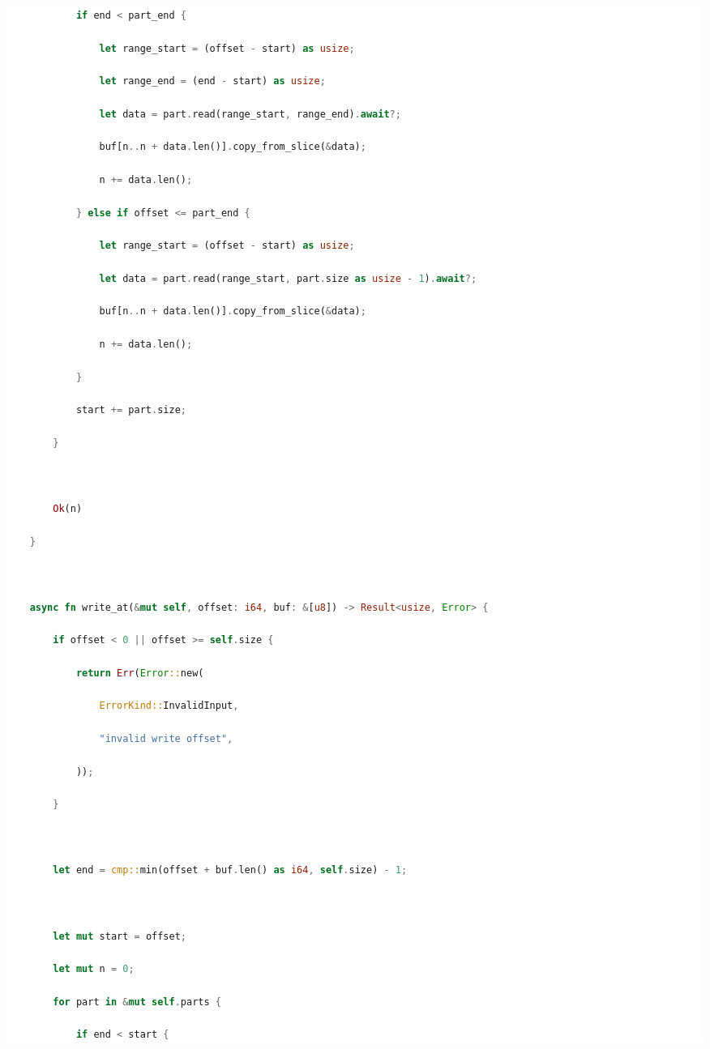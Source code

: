 ```rust
            if end < part_end {

                let range_start = (offset - start) as usize;

                let range_end = (end - start) as usize;

                let data = part.read(range_start, range_end).await?;

                buf[n..n + data.len()].copy_from_slice(&data);

                n += data.len();

            } else if offset <= part_end {

                let range_start = (offset - start) as usize;

                let data = part.read(range_start, part.size as usize - 1).await?;

                buf[n..n + data.len()].copy_from_slice(&data);

                n += data.len();

            }

            start += part.size;

        }



        Ok(n)

    }



    async fn write_at(&mut self, offset: i64, buf: &[u8]) -> Result<usize, Error> {

        if offset < 0 || offset >= self.size {

            return Err(Error::new(

                ErrorKind::InvalidInput,

                "invalid write offset",

            ));

        }



        let end = cmp::min(offset + buf.len() as i64, self.size) - 1;



        let mut start = offset;

        let mut n = 0;

        for part in &mut self.parts {

            if end < start {
```